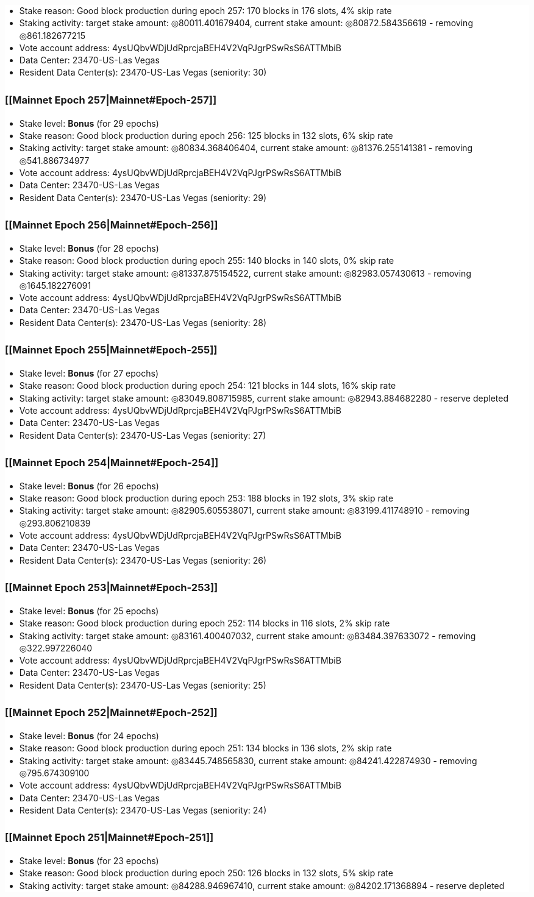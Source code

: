 * Stake reason: Good block production during epoch 257: 170 blocks in 176 slots, 4% skip rate
* Staking activity: target stake amount: ◎80011.401679404, current stake amount: ◎80872.584356619 - removing ◎861.182677215
* Vote account address: 4ysUQbvWDjUdRprcjaBEH4V2VqPJgrPSwRsS6ATTMbiB
* Data Center: 23470-US-Las Vegas
* Resident Data Center(s): 23470-US-Las Vegas (seniority: 30)
### [[Mainnet Epoch 257|Mainnet#Epoch-257]]
* Stake level: **Bonus** (for 29 epochs)
* Stake reason: Good block production during epoch 256: 125 blocks in 132 slots, 6% skip rate
* Staking activity: target stake amount: ◎80834.368406404, current stake amount: ◎81376.255141381 - removing ◎541.886734977
* Vote account address: 4ysUQbvWDjUdRprcjaBEH4V2VqPJgrPSwRsS6ATTMbiB
* Data Center: 23470-US-Las Vegas
* Resident Data Center(s): 23470-US-Las Vegas (seniority: 29)
### [[Mainnet Epoch 256|Mainnet#Epoch-256]]
* Stake level: **Bonus** (for 28 epochs)
* Stake reason: Good block production during epoch 255: 140 blocks in 140 slots, 0% skip rate
* Staking activity: target stake amount: ◎81337.875154522, current stake amount: ◎82983.057430613 - removing ◎1645.182276091
* Vote account address: 4ysUQbvWDjUdRprcjaBEH4V2VqPJgrPSwRsS6ATTMbiB
* Data Center: 23470-US-Las Vegas
* Resident Data Center(s): 23470-US-Las Vegas (seniority: 28)
### [[Mainnet Epoch 255|Mainnet#Epoch-255]]
* Stake level: **Bonus** (for 27 epochs)
* Stake reason: Good block production during epoch 254: 121 blocks in 144 slots, 16% skip rate
* Staking activity: target stake amount: ◎83049.808715985, current stake amount: ◎82943.884682280 - reserve depleted
* Vote account address: 4ysUQbvWDjUdRprcjaBEH4V2VqPJgrPSwRsS6ATTMbiB
* Data Center: 23470-US-Las Vegas
* Resident Data Center(s): 23470-US-Las Vegas (seniority: 27)
### [[Mainnet Epoch 254|Mainnet#Epoch-254]]
* Stake level: **Bonus** (for 26 epochs)
* Stake reason: Good block production during epoch 253: 188 blocks in 192 slots, 3% skip rate
* Staking activity: target stake amount: ◎82905.605538071, current stake amount: ◎83199.411748910 - removing ◎293.806210839
* Vote account address: 4ysUQbvWDjUdRprcjaBEH4V2VqPJgrPSwRsS6ATTMbiB
* Data Center: 23470-US-Las Vegas
* Resident Data Center(s): 23470-US-Las Vegas (seniority: 26)
### [[Mainnet Epoch 253|Mainnet#Epoch-253]]
* Stake level: **Bonus** (for 25 epochs)
* Stake reason: Good block production during epoch 252: 114 blocks in 116 slots, 2% skip rate
* Staking activity: target stake amount: ◎83161.400407032, current stake amount: ◎83484.397633072 - removing ◎322.997226040
* Vote account address: 4ysUQbvWDjUdRprcjaBEH4V2VqPJgrPSwRsS6ATTMbiB
* Data Center: 23470-US-Las Vegas
* Resident Data Center(s): 23470-US-Las Vegas (seniority: 25)
### [[Mainnet Epoch 252|Mainnet#Epoch-252]]
* Stake level: **Bonus** (for 24 epochs)
* Stake reason: Good block production during epoch 251: 134 blocks in 136 slots, 2% skip rate
* Staking activity: target stake amount: ◎83445.748565830, current stake amount: ◎84241.422874930 - removing ◎795.674309100
* Vote account address: 4ysUQbvWDjUdRprcjaBEH4V2VqPJgrPSwRsS6ATTMbiB
* Data Center: 23470-US-Las Vegas
* Resident Data Center(s): 23470-US-Las Vegas (seniority: 24)
### [[Mainnet Epoch 251|Mainnet#Epoch-251]]
* Stake level: **Bonus** (for 23 epochs)
* Stake reason: Good block production during epoch 250: 126 blocks in 132 slots, 5% skip rate
* Staking activity: target stake amount: ◎84288.946967410, current stake amount: ◎84202.171368894 - reserve depleted